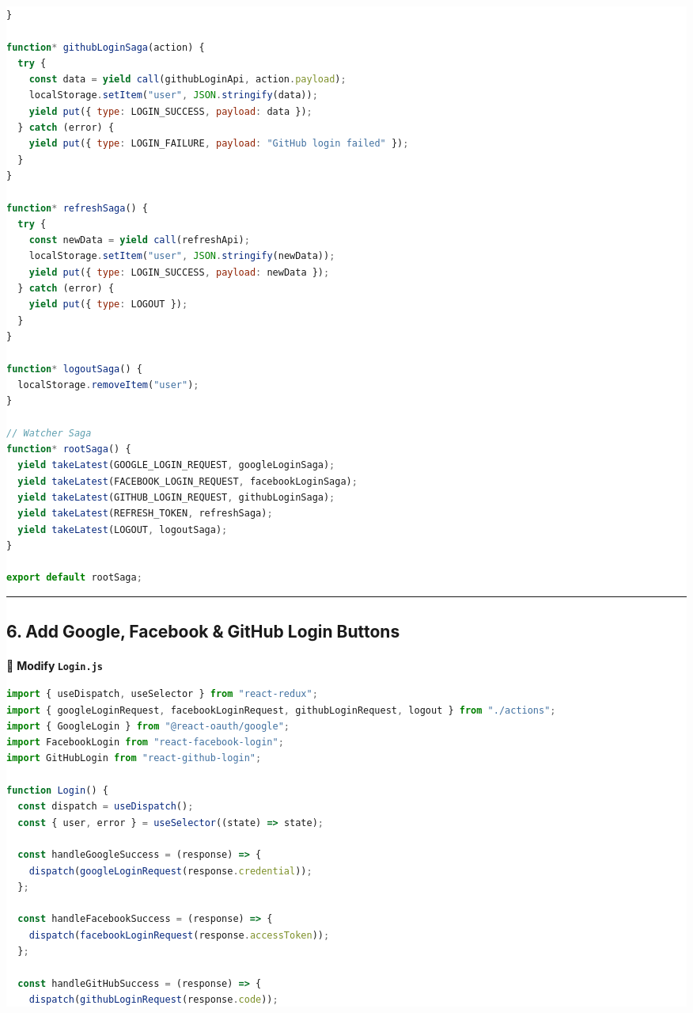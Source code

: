 ```jsx
}

function* githubLoginSaga(action) {
  try {
    const data = yield call(githubLoginApi, action.payload);
    localStorage.setItem("user", JSON.stringify(data));
    yield put({ type: LOGIN_SUCCESS, payload: data });
  } catch (error) {
    yield put({ type: LOGIN_FAILURE, payload: "GitHub login failed" });
  }
}

function* refreshSaga() {
  try {
    const newData = yield call(refreshApi);
    localStorage.setItem("user", JSON.stringify(newData));
    yield put({ type: LOGIN_SUCCESS, payload: newData });
  } catch (error) {
    yield put({ type: LOGOUT });
  }
}

function* logoutSaga() {
  localStorage.removeItem("user");
}

// Watcher Saga
function* rootSaga() {
  yield takeLatest(GOOGLE_LOGIN_REQUEST, googleLoginSaga);
  yield takeLatest(FACEBOOK_LOGIN_REQUEST, facebookLoginSaga);
  yield takeLatest(GITHUB_LOGIN_REQUEST, githubLoginSaga);
  yield takeLatest(REFRESH_TOKEN, refreshSaga);
  yield takeLatest(LOGOUT, logoutSaga);
}

export default rootSaga;
```

---

## **6. Add Google, Facebook & GitHub Login Buttons**  
📌 **Modify `Login.js`**  
```jsx
import { useDispatch, useSelector } from "react-redux";
import { googleLoginRequest, facebookLoginRequest, githubLoginRequest, logout } from "./actions";
import { GoogleLogin } from "@react-oauth/google";
import FacebookLogin from "react-facebook-login";
import GitHubLogin from "react-github-login";

function Login() {
  const dispatch = useDispatch();
  const { user, error } = useSelector((state) => state);

  const handleGoogleSuccess = (response) => {
    dispatch(googleLoginRequest(response.credential));
  };

  const handleFacebookSuccess = (response) => {
    dispatch(facebookLoginRequest(response.accessToken));
  };

  const handleGitHubSuccess = (response) => {
    dispatch(githubLoginRequest(response.code));
```